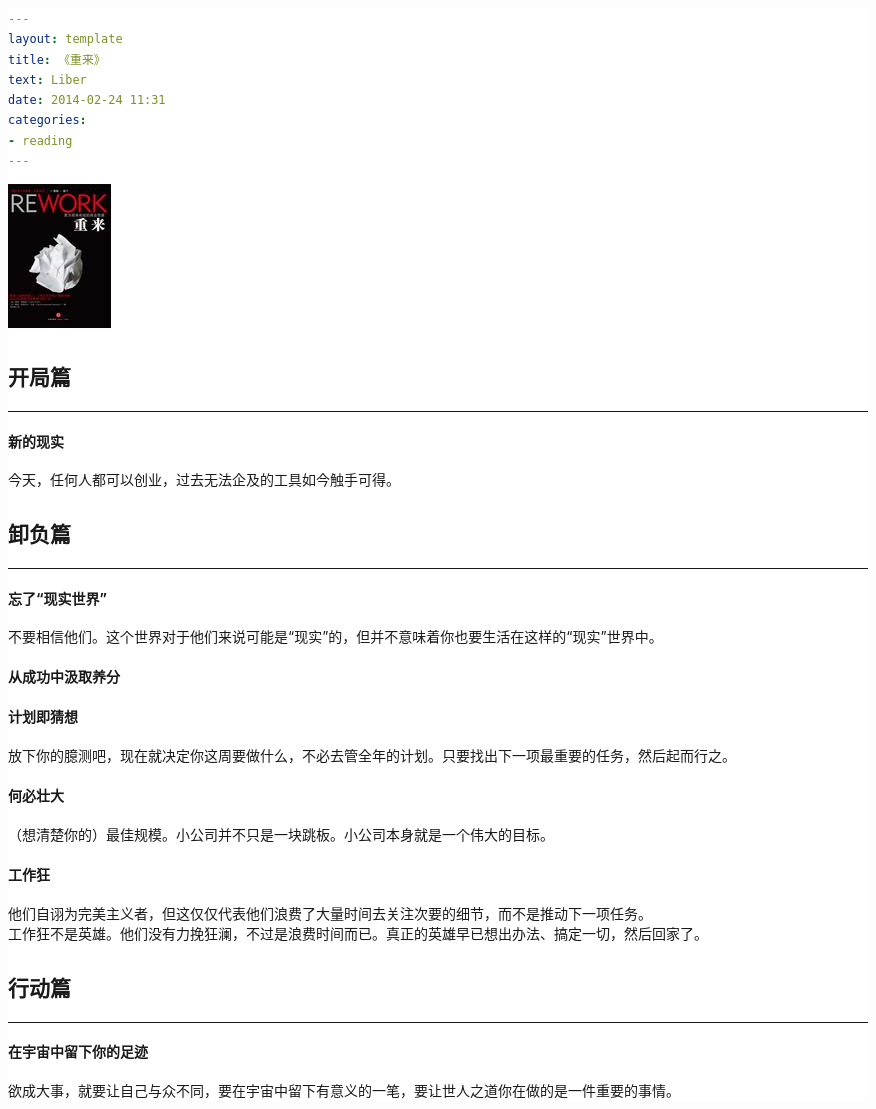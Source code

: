 ```yaml
---
layout: template
title: 《重来》
text: Liber
date: 2014-02-24 11:31
categories:
- reading
---
```


<img style="padding-right: 10px;" src="/images/reading/5_52.jpg" />

## 开局篇

<hr />

#### 新的现实  
今天，任何人都可以创业，过去无法企及的工具如今触手可得。

## 卸负篇

<hr />

#### 忘了“现实世界”  
不要相信他们。这个世界对于他们来说可能是“现实”的，但并不意味着你也要生活在这样的“现实”世界中。

#### 从成功中汲取养分

#### 计划即猜想  
放下你的臆测吧，现在就决定你这周要做什么，不必去管全年的计划。只要找出下一项最重要的任务，然后起而行之。

#### 何必壮大  
（想清楚你的）最佳规模。小公司并不只是一块跳板。小公司本身就是一个伟大的目标。

#### 工作狂  
他们自诩为完美主义者，但这仅仅代表他们浪费了大量时间去关注次要的细节，而不是推动下一项任务。  
工作狂不是英雄。他们没有力挽狂澜，不过是浪费时间而已。真正的英雄早已想出办法、搞定一切，然后回家了。

## 行动篇

<hr />

#### 在宇宙中留下你的足迹  
欲成大事，就要让自己与众不同，要在宇宙中留下有意义的一笔，要让世人之道你在做的是一件重要的事情。
